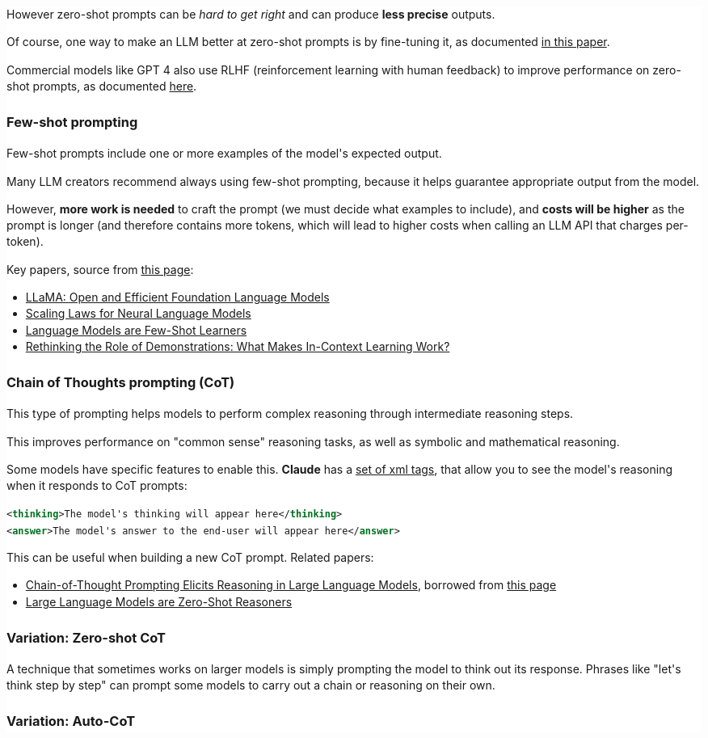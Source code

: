 However zero-shot prompts can be *hard to get right* and can produce **less precise** outputs.

Of course, one way to make an LLM better at zero-shot prompts is by fine-tuning it, as documented [in this paper](https://arxiv.org/abs/2109.01652).

Commercial models like GPT 4 also use RLHF (reinforcement learning with human feedback) to improve performance on zero-shot prompts, as documented [here](https://arxiv.org/abs/1706.03741).

### Few-shot prompting

Few-shot prompts include one or more examples of the model's expected output.

Many LLM creators recommend always using few-shot prompting, because it helps guarantee appropriate output from the model.

However, **more work is needed** to craft the prompt (we must decide what examples to include), and **costs will be higher** as the prompt is longer (and therefore contains more tokens, which will lead to higher costs when calling an LLM API that charges per-token).

Key papers, source from [this page](https://www.promptingguide.ai/techniques/fewshot):

- [LLaMA: Open and Efficient Foundation Language Models](https://arxiv.org/abs/2302.13971)
- [Scaling Laws for Neural Language Models](https://arxiv.org/abs/2001.08361)
- [Language Models are Few-Shot Learners](https://arxiv.org/abs/2005.14165)
- [Rethinking the Role of Demonstrations: What Makes In-Context Learning Work?](https://arxiv.org/abs/2202.12837)

### Chain of Thoughts prompting (CoT)

This type of prompting helps models to perform complex reasoning through intermediate reasoning steps.

This improves performance on "common sense" reasoning tasks, as well as symbolic and mathematical reasoning.

Some models have specific features to enable this. **Claude** has a [set of xml tags](https://docs.anthropic.com/claude/docs/let-claude-think), that allow you to see the model's reasoning when it responds to CoT prompts:

```xml
<thinking>The model's thinking will appear here</thinking>
<answer>The model's answer to the end-user will appear here</answer>
```

This can be useful when building a new CoT prompt. Related papers:

- [Chain-of-Thought Prompting Elicits Reasoning in Large Language Models](https://arxiv.org/abs/2201.11903), borrowed from [this page](https://www.promptingguide.ai/techniques/cot)
- [Large Language Models are Zero-Shot Reasoners](https://arxiv.org/abs/2205.11916)

### Variation: Zero-shot CoT

A technique that sometimes works on larger models is simply prompting the model to think out its response. Phrases like "let's think step by step" can prompt some models to carry out a chain or reasoning on their own.

### Variation: Auto-CoT
